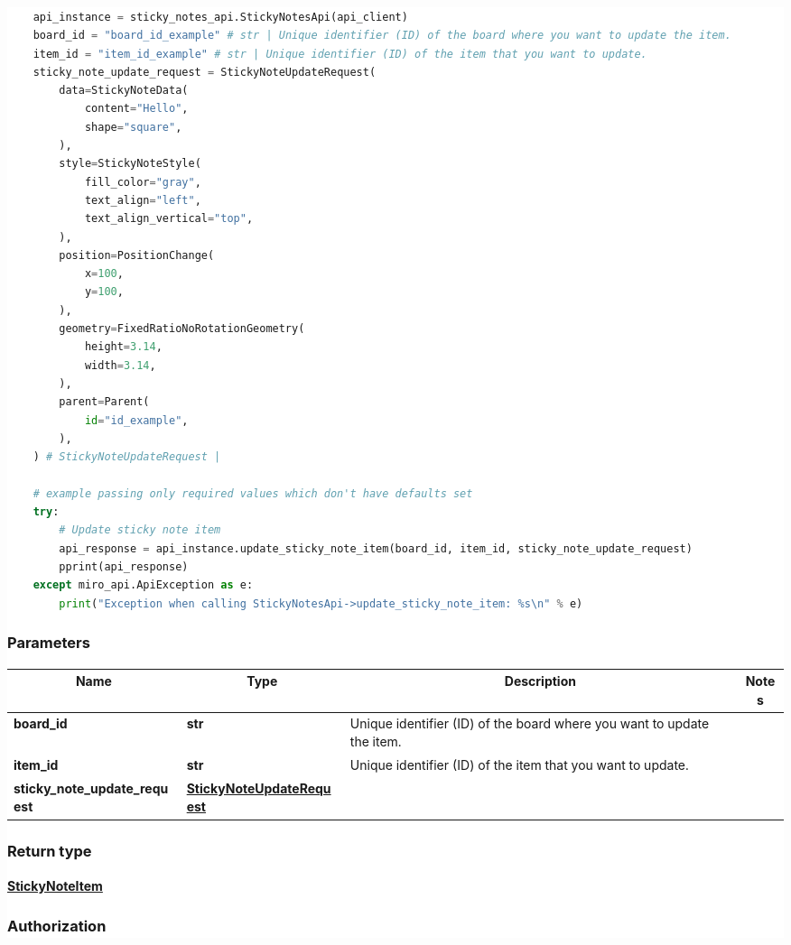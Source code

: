 ```python
    api_instance = sticky_notes_api.StickyNotesApi(api_client)
    board_id = "board_id_example" # str | Unique identifier (ID) of the board where you want to update the item.
    item_id = "item_id_example" # str | Unique identifier (ID) of the item that you want to update.
    sticky_note_update_request = StickyNoteUpdateRequest(
        data=StickyNoteData(
            content="Hello",
            shape="square",
        ),
        style=StickyNoteStyle(
            fill_color="gray",
            text_align="left",
            text_align_vertical="top",
        ),
        position=PositionChange(
            x=100,
            y=100,
        ),
        geometry=FixedRatioNoRotationGeometry(
            height=3.14,
            width=3.14,
        ),
        parent=Parent(
            id="id_example",
        ),
    ) # StickyNoteUpdateRequest | 

    # example passing only required values which don't have defaults set
    try:
        # Update sticky note item
        api_response = api_instance.update_sticky_note_item(board_id, item_id, sticky_note_update_request)
        pprint(api_response)
    except miro_api.ApiException as e:
        print("Exception when calling StickyNotesApi->update_sticky_note_item: %s\n" % e)
```


### Parameters

Name | Type | Description  | Notes
------------- | ------------- | ------------- | -------------
 **board_id** | **str**| Unique identifier (ID) of the board where you want to update the item. |
 **item_id** | **str**| Unique identifier (ID) of the item that you want to update. |
 **sticky_note_update_request** | [**StickyNoteUpdateRequest**](StickyNoteUpdateRequest.md)|  |

### Return type

[**StickyNoteItem**](StickyNoteItem.md)

### Authorization

